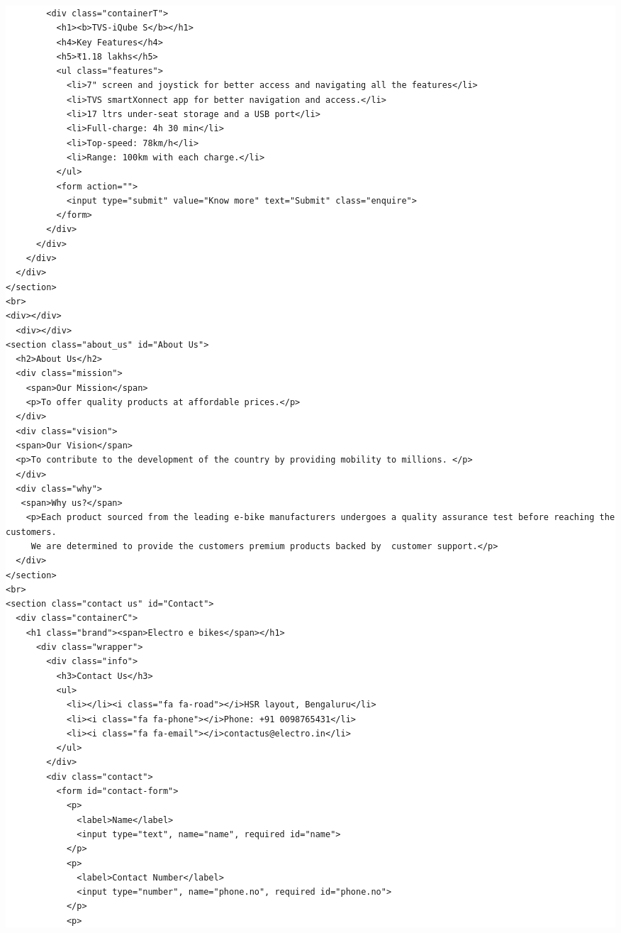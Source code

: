             <div class="containerT">
              <h1><b>TVS-iQube S</b></h1>
              <h4>Key Features</h4>
              <h5>₹1.18 lakhs</h5>
              <ul class="features">
                <li>7" screen and joystick for better access and navigating all the features</li>
                <li>TVS smartXonnect app for better navigation and access.</li>
                <li>17 ltrs under-seat storage and a USB port</li>
                <li>Full-charge: 4h 30 min</li>
                <li>Top-speed: 78km/h</li>
                <li>Range: 100km with each charge.</li>
              </ul>
              <form action="">
                <input type="submit" value="Know more" text="Submit" class="enquire">
              </form>
            </div>
          </div>
        </div>
      </div>
    </section>
    <br>
    <div></div>
      <div></div>
    <section class="about_us" id="About Us">
      <h2>About Us</h2>
      <div class="mission">
        <span>Our Mission</span>
        <p>To offer quality products at affordable prices.</p>
      </div>
      <div class="vision">
      <span>Our Vision</span>
      <p>To contribute to the development of the country by providing mobility to millions. </p>
      </div>
      <div class="why">
       <span>Why us?</span>
        <p>Each product sourced from the leading e-bike manufacturers undergoes a quality assurance test before reaching the customers. 
         We are determined to provide the customers premium products backed by  customer support.</p>
      </div>
    </section>
    <br>
    <section class="contact us" id="Contact">
      <div class="containerC">
        <h1 class="brand"><span>Electro e bikes</span></h1>
          <div class="wrapper">
            <div class="info">
              <h3>Contact Us</h3>
              <ul>
                <li></li><i class="fa fa-road"></i>HSR layout, Bengaluru</li>
                <li><i class="fa fa-phone"></i>Phone: +91 0098765431</li>
                <li><i class="fa fa-email"></i>contactus@electro.in</li>
              </ul>
            </div>
            <div class="contact">
              <form id="contact-form">
                <p>
                  <label>Name</label>
                  <input type="text", name="name", required id="name">
                </p>
                <p>
                  <label>Contact Number</label>
                  <input type="number", name="phone.no", required id="phone.no">
                </p>
                <p>